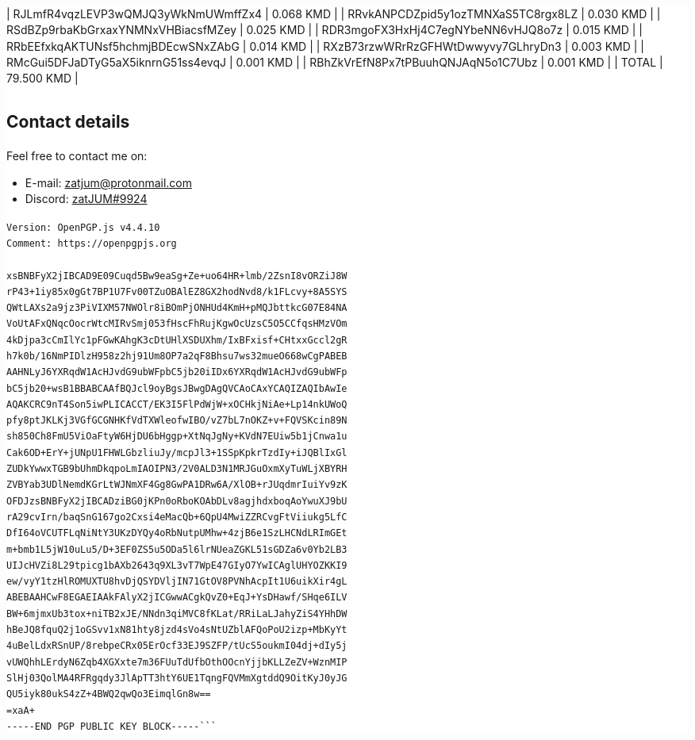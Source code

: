 | RJLmfR4vqzLEVP3wQMJQ3yWkNmUWmffZx4 |     0.068 KMD |
| RRvkANPCDZpid5y1ozTMNXaS5TC8rgx8LZ |     0.030 KMD |
| RSdBZp9rbaKbGrxaxYNMNxVHBiacsfMZey |     0.025 KMD |
| RDR3mgoFX3HxHj4C7egNYbeNN6vHJQ8o7z |     0.015 KMD |
| RRbEEfxkqAKTUNsf5hchmjBDEcwSNxZAbG |     0.014 KMD |
| RXzB73rzwWRrRzGFHWtDwwyvy7GLhryDn3 |     0.003 KMD |
| RMcGui5DFJaDTyG5aX5iknrnG51ss4evqJ |     0.001 KMD |
| RBhZkVrEfN8Px7tPBuuhQNJAqN5o1C7Ubz |     0.001 KMD |
|                             TOTAL  |    79.500 KMD |

## Contact details ##

Feel free to contact me on:
- E-mail: zatjum@protonmail.com
- Discord: [zatJUM#9924](https://komodoplatform.com/discord)

```-----BEGIN PGP PUBLIC KEY BLOCK-----
Version: OpenPGP.js v4.4.10
Comment: https://openpgpjs.org

xsBNBFyX2jIBCAD9E09Cuqd5Bw9eaSg+Ze+uo64HR+lmb/2ZsnI8vORZiJ8W
rP43+1iy85x0gGt7BP1U7Fv00TZuOBAlEZ8GX2hodNvd8/k1FLcvy+8A5SYS
QWtLAXs2a9jz3PiVIXM57NWOlr8iBOmPjONHUd4KmH+pMQJbttkcG07E84NA
VoUtAFxQNqcOocrWtcMIRvSmj053fHscFhRujKgwOcUzsC5O5CCfqsHMzVOm
4kDjpa3cCmIlYc1pFGwKAhgK3cDtUHlXSDUXhm/IxBFxisf+CHtxxGccl2gR
h7k0b/16NmPIDlzH958z2hj91Um8OP7a2qF8Bhsu7ws32mueO668wCgPABEB
AAHNLyJ6YXRqdW1AcHJvdG9ubWFpbC5jb20iIDx6YXRqdW1AcHJvdG9ubWFp
bC5jb20+wsB1BBABCAAfBQJcl9oyBgsJBwgDAgQVCAoCAxYCAQIZAQIbAwIe
AQAKCRC9nT4Son5iwPLICACCT/EK3I5FlPdWjW+xOCHkjNiAe+Lp14nkUWoQ
pfy8ptJKLKj3VGfGCGNHKfVdTXWleofwIBO/vZ7bL7nOKZ+v+FQVSKcin89N
sh850Ch8FmU5ViOaFtyW6HjDU6bHggp+XtNqJgNy+KVdN7EUiw5b1jCnwa1u
Cak6OD+ErY+jUNpU1FHWLGbzliuJy/mcpJl3+1SSpKpkrTzdIy+iJQBlIxGl
ZUDkYwwxTGB9bUhmDkqpoLmIAOIPN3/2V0ALD3N1MRJGuOxmXyTuWLjXBYRH
ZVBYab3UDlNemdKGrLtWJNmXF4Gg8GwPA1DRw6A/XlOB+rJUqdmrIuiYv9zK
OFDJzsBNBFyX2jIBCADziBG0jKPn0oRboKOAbDLv8agjhdxboqAoYwuXJ9bU
rA29cvIrn/baqSnG167go2Cxsi4eMacQb+6QpU4MwiZZRCvgFtViiukg5LfC
DfI64oVCUTFLqNiNtY3UKzDYQy4oRbNutpUMhw+4zjB6e1SzLHCNdLRImGEt
m+bmb1L5jW10uLu5/D+3EF0ZS5u5ODa5l6lrNUeaZGKL51sGDZa6v0Yb2LB3
UIJcHVZi8L29tpicg1bAXb2643q9XL3vT7WpE47GIyO7YwICAglUHYOZKKI9
ew/vyY1tzHlROMUXTU8hvDjQSYDVljIN71GtOV8PVNhAcpIt1U6uikXir4gL
ABEBAAHCwF8EGAEIAAkFAlyX2jICGwwACgkQvZ0+EqJ+YsDHawf/SHqe6ILV
BW+6mjmxUb3tox+niTB2xJE/NNdn3qiMVC8fKLat/RRiLaLJahyZiS4YHhDW
hBeJQ8fquQ2j1oGSvv1xN81hty8jzd4sVo4sNtUZblAFQoPoU2izp+MbKyYt
4uBelLdxRSnUP/8rebpeCRx05ErOcf33EJ9SZFP/tUcS5oukmI04dj+dIy5j
vUWQhhLErdyN6Zqb4XGXxte7m36FUuTdUfbOthOOcnYjjbKLLZeZV+WznMIP
SlHj03QolMA4RFRgqdy3JlApTT3htY6UE1TqngFQVMmXgtddQ9OitKyJ0yJG
QU5iyk80ukS4zZ+4BWQ2qwQo3EimqlGn8w==
=xaA+
-----END PGP PUBLIC KEY BLOCK-----```
